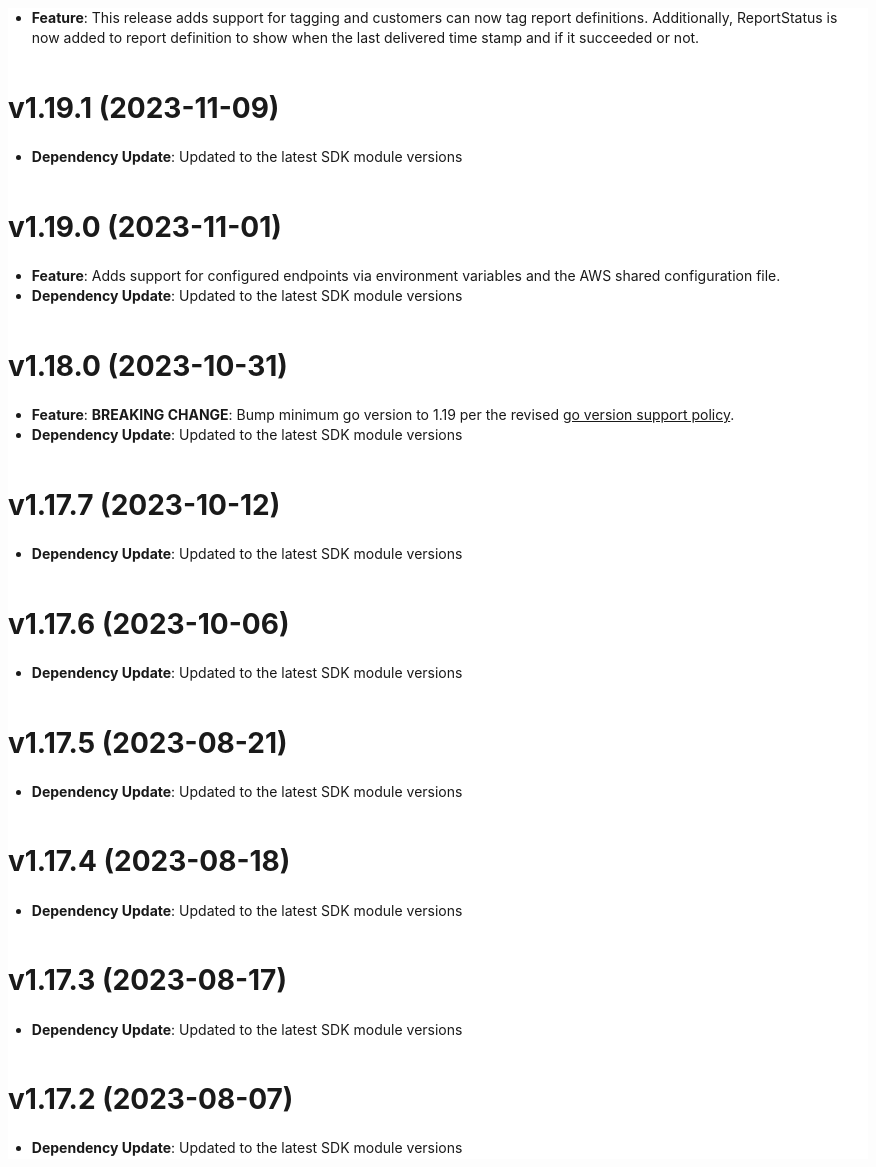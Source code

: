 * **Feature**: This release adds support for tagging and customers can now tag report definitions. Additionally, ReportStatus is now added to report definition to show when the last delivered time stamp and if it succeeded or not.

# v1.19.1 (2023-11-09)

* **Dependency Update**: Updated to the latest SDK module versions

# v1.19.0 (2023-11-01)

* **Feature**: Adds support for configured endpoints via environment variables and the AWS shared configuration file.
* **Dependency Update**: Updated to the latest SDK module versions

# v1.18.0 (2023-10-31)

* **Feature**: **BREAKING CHANGE**: Bump minimum go version to 1.19 per the revised [go version support policy](https://aws.amazon.com/blogs/developer/aws-sdk-for-go-aligns-with-go-release-policy-on-supported-runtimes/).
* **Dependency Update**: Updated to the latest SDK module versions

# v1.17.7 (2023-10-12)

* **Dependency Update**: Updated to the latest SDK module versions

# v1.17.6 (2023-10-06)

* **Dependency Update**: Updated to the latest SDK module versions

# v1.17.5 (2023-08-21)

* **Dependency Update**: Updated to the latest SDK module versions

# v1.17.4 (2023-08-18)

* **Dependency Update**: Updated to the latest SDK module versions

# v1.17.3 (2023-08-17)

* **Dependency Update**: Updated to the latest SDK module versions

# v1.17.2 (2023-08-07)

* **Dependency Update**: Updated to the latest SDK module versions
